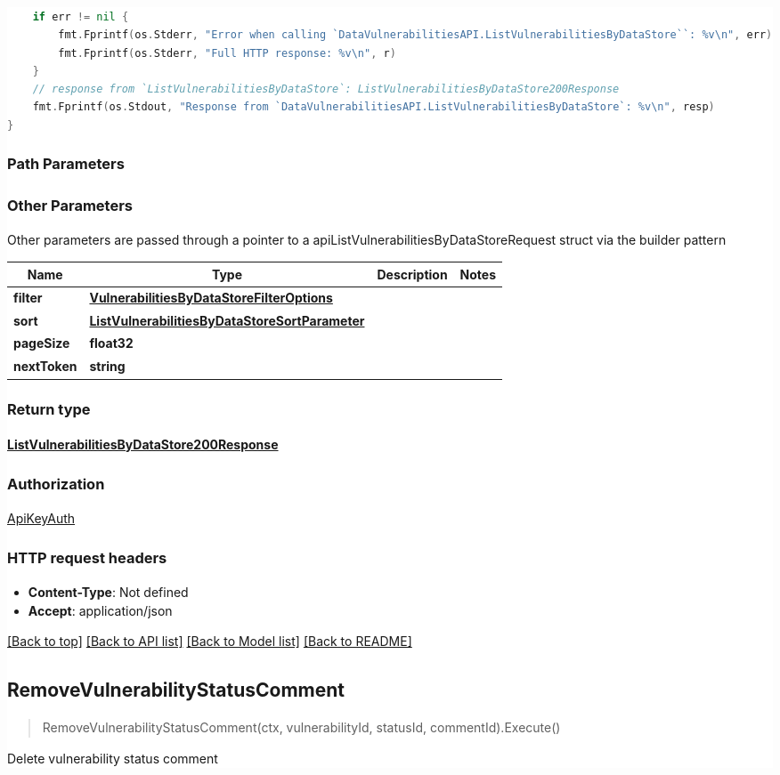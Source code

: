 ```go
	if err != nil {
		fmt.Fprintf(os.Stderr, "Error when calling `DataVulnerabilitiesAPI.ListVulnerabilitiesByDataStore``: %v\n", err)
		fmt.Fprintf(os.Stderr, "Full HTTP response: %v\n", r)
	}
	// response from `ListVulnerabilitiesByDataStore`: ListVulnerabilitiesByDataStore200Response
	fmt.Fprintf(os.Stdout, "Response from `DataVulnerabilitiesAPI.ListVulnerabilitiesByDataStore`: %v\n", resp)
}
```

### Path Parameters



### Other Parameters

Other parameters are passed through a pointer to a apiListVulnerabilitiesByDataStoreRequest struct via the builder pattern


Name | Type | Description  | Notes
------------- | ------------- | ------------- | -------------
 **filter** | [**VulnerabilitiesByDataStoreFilterOptions**](VulnerabilitiesByDataStoreFilterOptions.md) |  | 
 **sort** | [**ListVulnerabilitiesByDataStoreSortParameter**](ListVulnerabilitiesByDataStoreSortParameter.md) |  | 
 **pageSize** | **float32** |  | 
 **nextToken** | **string** |  | 

### Return type

[**ListVulnerabilitiesByDataStore200Response**](ListVulnerabilitiesByDataStore200Response.md)

### Authorization

[ApiKeyAuth](../README.md#ApiKeyAuth)

### HTTP request headers

- **Content-Type**: Not defined
- **Accept**: application/json

[[Back to top]](#) [[Back to API list]](../README.md#documentation-for-api-endpoints)
[[Back to Model list]](../README.md#documentation-for-models)
[[Back to README]](../README.md)


## RemoveVulnerabilityStatusComment

> RemoveVulnerabilityStatusComment(ctx, vulnerabilityId, statusId, commentId).Execute()

Delete vulnerability status comment
